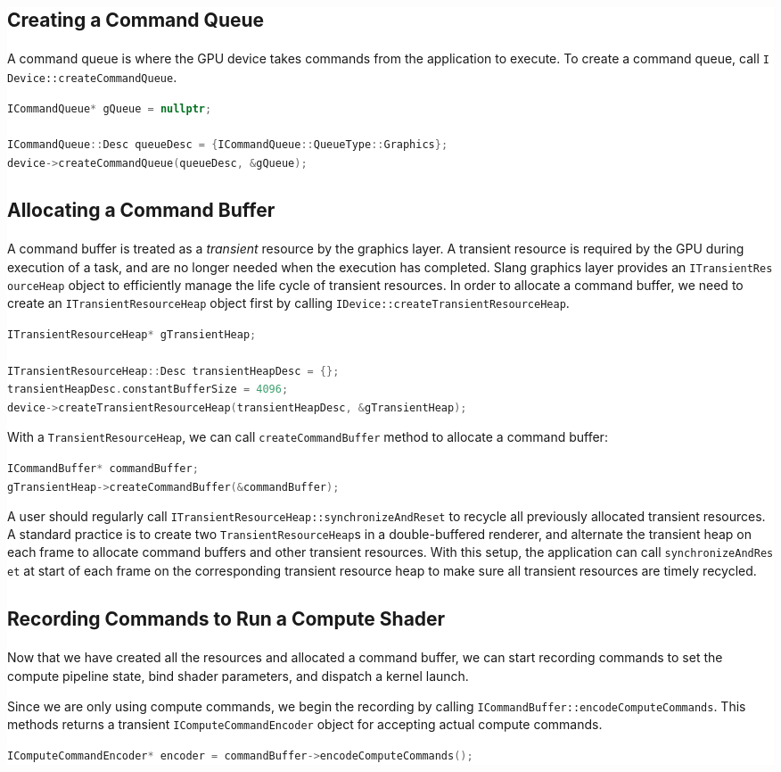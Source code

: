 Creating a Command Queue
------------------------------
A command queue is where the GPU device takes commands from the application to execute. To create a command queue, call `IDevice::createCommandQueue`.
```C++
ICommandQueue* gQueue = nullptr;

ICommandQueue::Desc queueDesc = {ICommandQueue::QueueType::Graphics};
device->createCommandQueue(queueDesc, &gQueue);
```

Allocating a Command Buffer
------------------------------
A command buffer is treated as a _transient_ resource by the graphics layer. A transient resource is required by the GPU during execution of a task, and are no longer needed when the execution has completed. Slang graphics layer provides an `ITransientResourceHeap` object to efficiently manage the life cycle of transient resources. In order to allocate a command buffer, we need to create an `ITransientResourceHeap` object first by calling `IDevice::createTransientResourceHeap`.

```C++
ITransientResourceHeap* gTransientHeap;

ITransientResourceHeap::Desc transientHeapDesc = {};
transientHeapDesc.constantBufferSize = 4096;
device->createTransientResourceHeap(transientHeapDesc, &gTransientHeap);
```

With a `TransientResourceHeap`, we can call `createCommandBuffer` method to allocate a command buffer:

```C++
ICommandBuffer* commandBuffer;
gTransientHeap->createCommandBuffer(&commandBuffer);
```

A user should regularly call `ITransientResourceHeap::synchronizeAndReset` to recycle all previously allocated transient resources. A standard practice is to create two `TransientResourceHeap`s in a double-buffered renderer, and alternate the transient heap on each frame to allocate command buffers and other transient resources. With this setup, the application can call `synchronizeAndReset` at start of each frame on the corresponding transient resource heap to make sure all transient resources are timely recycled.

Recording Commands to Run a Compute Shader
------------------------------------

[//]: # (ShortTitle: Recording Commands)

Now that we have created all the resources and allocated a command buffer, we can start recording commands to
set the compute pipeline state, bind shader parameters, and dispatch a kernel launch.

Since we are only using compute commands, we begin the recording by calling `ICommandBuffer::encodeComputeCommands`. This methods returns a transient `IComputeCommandEncoder` object for accepting actual compute commands.

```C++
IComputeCommandEncoder* encoder = commandBuffer->encodeComputeCommands();
```


[//]: # (ShortTitle: Getting Started)